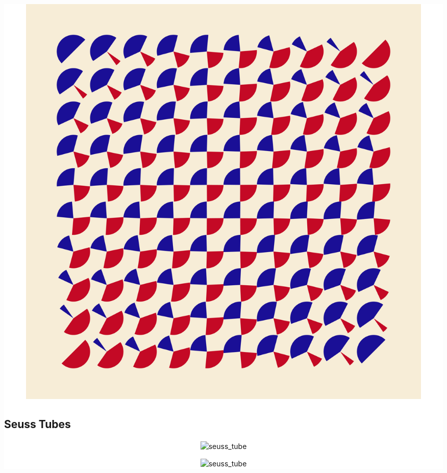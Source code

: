 <p align="center"><img src="https://raw.githubusercontent.com/technologyclassroom/generative_art/master/processing_python/parc_pie/images/parc_pie_wannabe.png" alt="parc_pie_wannabe" width="90%"></p>

## Seuss Tubes

<p align="center"><img src="https://raw.githubusercontent.com/technologyclassroom/generative_art/master/p5js/images/seuss_tubes_6.png" alt="seuss_tube" width="90%"></p>

<p align="center"><img src="https://raw.githubusercontent.com/technologyclassroom/generative_art/master/p5js/images/stack_wave_test_04.png" alt="seuss_tube" width="90%"></p>
